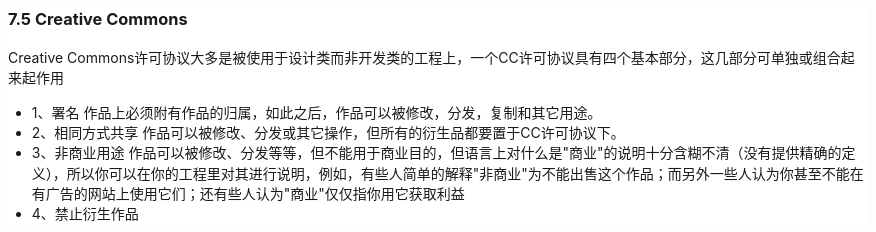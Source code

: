 ### 7.5 Creative Commons
Creative Commons许可协议大多是被使用于设计类而非开发类的工程上，一个CC许可协议具有四个基本部分，这几部分可单独或组合起来起作用
- 1、署名 作品上必须附有作品的归属，如此之后，作品可以被修改，分发，复制和其它用途。
- 2、相同方式共享 作品可以被修改、分发或其它操作，但所有的衍生品都要置于CC许可协议下。
- 3、非商业用途 作品可以被修改、分发等等，但不能用于商业目的，但语言上对什么是"商业"的说明十分含糊不清（没有提供精确的定义），所以你可以在你的工程里对其进行说明，例如，有些人简单的解释"非商业"为不能出售这个作品；而另外一些人认为你甚至不能在有广告的网站上使用它们；还有些人认为"商业"仅仅指你用它获取利益
- 4、禁止衍生作品